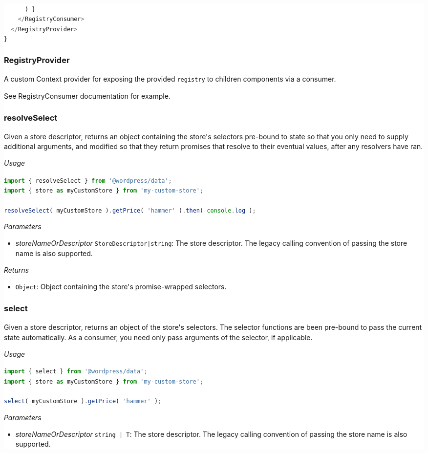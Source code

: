 ```js
      ) }
    </RegistryConsumer>
  </RegistryProvider>
}
```

### RegistryProvider

A custom Context provider for exposing the provided `registry` to children components via a consumer.

See <a name="#RegistryConsumer">RegistryConsumer</a> documentation for example.

### resolveSelect

Given a store descriptor, returns an object containing the store's selectors pre-bound to state so that you only need to supply additional arguments, and modified so that they return promises that resolve to their eventual values, after any resolvers have ran.

_Usage_

```js
import { resolveSelect } from '@wordpress/data';
import { store as myCustomStore } from 'my-custom-store';

resolveSelect( myCustomStore ).getPrice( 'hammer' ).then( console.log );
```

_Parameters_

-   _storeNameOrDescriptor_ `StoreDescriptor|string`: The store descriptor. The legacy calling convention of passing the store name is also supported.

_Returns_

-   `Object`: Object containing the store's promise-wrapped selectors.

### select

Given a store descriptor, returns an object of the store's selectors. The selector functions are been pre-bound to pass the current state automatically. As a consumer, you need only pass arguments of the selector, if applicable.

_Usage_

```js
import { select } from '@wordpress/data';
import { store as myCustomStore } from 'my-custom-store';

select( myCustomStore ).getPrice( 'hammer' );
```

_Parameters_

-   _storeNameOrDescriptor_ `string | T`: The store descriptor. The legacy calling convention of passing the store name is also supported.
